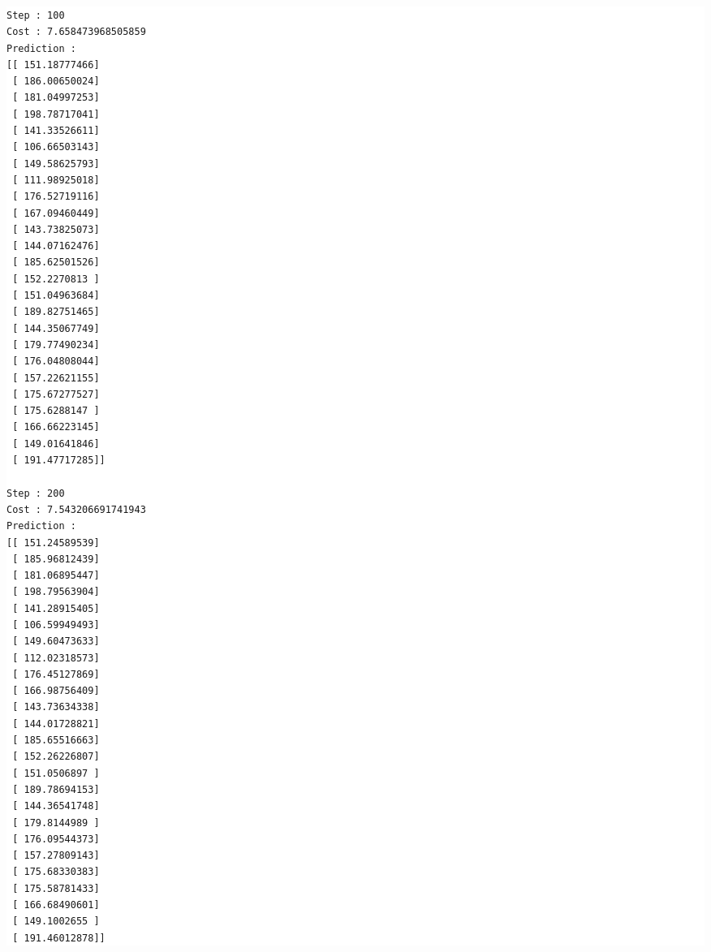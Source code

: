     Step : 100 
    Cost : 7.658473968505859 
    Prediction :
    [[ 151.18777466]
     [ 186.00650024]
     [ 181.04997253]
     [ 198.78717041]
     [ 141.33526611]
     [ 106.66503143]
     [ 149.58625793]
     [ 111.98925018]
     [ 176.52719116]
     [ 167.09460449]
     [ 143.73825073]
     [ 144.07162476]
     [ 185.62501526]
     [ 152.2270813 ]
     [ 151.04963684]
     [ 189.82751465]
     [ 144.35067749]
     [ 179.77490234]
     [ 176.04808044]
     [ 157.22621155]
     [ 175.67277527]
     [ 175.6288147 ]
     [ 166.66223145]
     [ 149.01641846]
     [ 191.47717285]]
    
    Step : 200 
    Cost : 7.543206691741943 
    Prediction :
    [[ 151.24589539]
     [ 185.96812439]
     [ 181.06895447]
     [ 198.79563904]
     [ 141.28915405]
     [ 106.59949493]
     [ 149.60473633]
     [ 112.02318573]
     [ 176.45127869]
     [ 166.98756409]
     [ 143.73634338]
     [ 144.01728821]
     [ 185.65516663]
     [ 152.26226807]
     [ 151.0506897 ]
     [ 189.78694153]
     [ 144.36541748]
     [ 179.8144989 ]
     [ 176.09544373]
     [ 157.27809143]
     [ 175.68330383]
     [ 175.58781433]
     [ 166.68490601]
     [ 149.1002655 ]
     [ 191.46012878]]
    